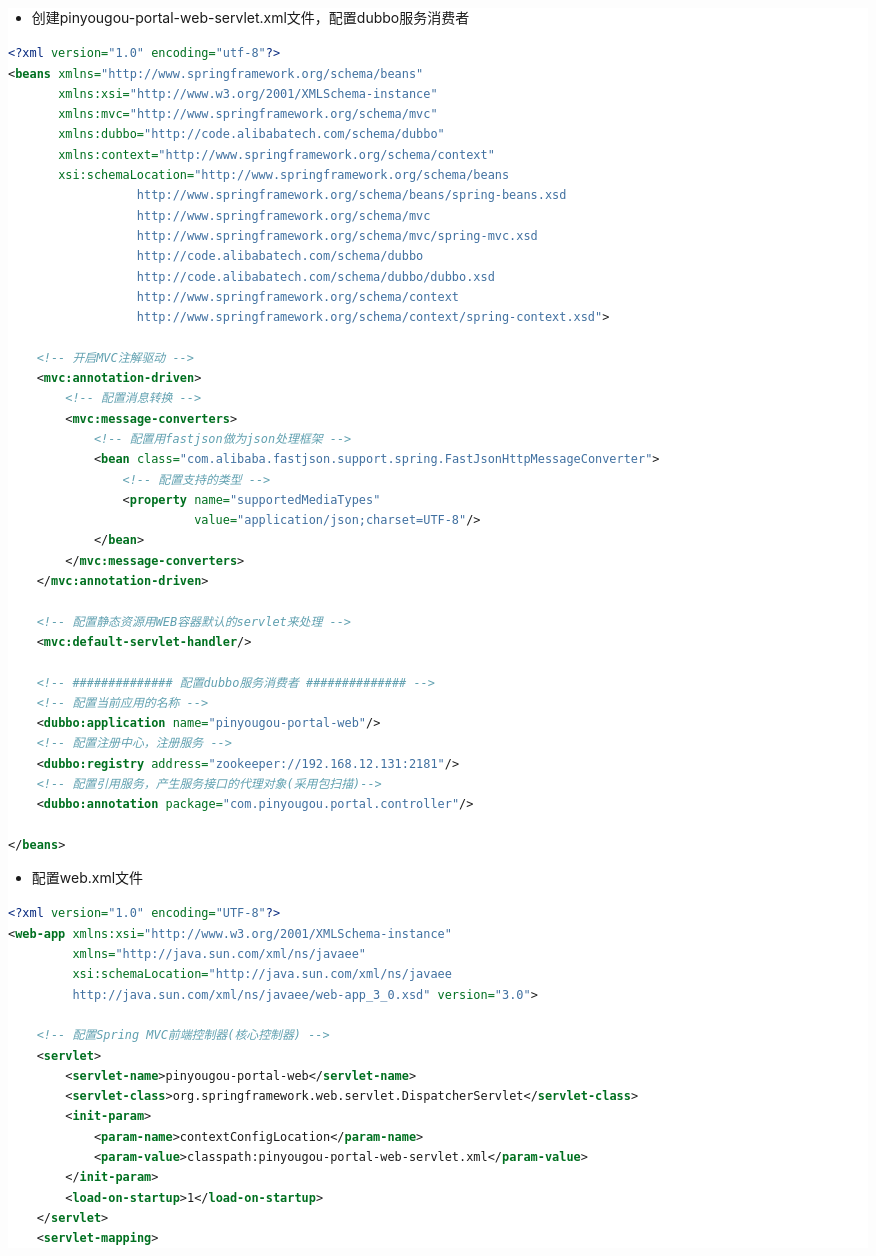 - 创建pinyougou-portal-web-servlet.xml文件，配置dubbo服务消费者

```xml
<?xml version="1.0" encoding="utf-8"?>
<beans xmlns="http://www.springframework.org/schema/beans"
       xmlns:xsi="http://www.w3.org/2001/XMLSchema-instance"
       xmlns:mvc="http://www.springframework.org/schema/mvc"
       xmlns:dubbo="http://code.alibabatech.com/schema/dubbo"
       xmlns:context="http://www.springframework.org/schema/context"
       xsi:schemaLocation="http://www.springframework.org/schema/beans
                  http://www.springframework.org/schema/beans/spring-beans.xsd
                  http://www.springframework.org/schema/mvc
                  http://www.springframework.org/schema/mvc/spring-mvc.xsd
                  http://code.alibabatech.com/schema/dubbo
                  http://code.alibabatech.com/schema/dubbo/dubbo.xsd
                  http://www.springframework.org/schema/context
                  http://www.springframework.org/schema/context/spring-context.xsd">

    <!-- 开启MVC注解驱动 -->
    <mvc:annotation-driven>
        <!-- 配置消息转换 -->
        <mvc:message-converters>
            <!-- 配置用fastjson做为json处理框架 -->
            <bean class="com.alibaba.fastjson.support.spring.FastJsonHttpMessageConverter">
                <!-- 配置支持的类型 -->
                <property name="supportedMediaTypes"
                          value="application/json;charset=UTF-8"/>
            </bean>
        </mvc:message-converters>
    </mvc:annotation-driven>

    <!-- 配置静态资源用WEB容器默认的servlet来处理 -->
    <mvc:default-servlet-handler/>

    <!-- ############## 配置dubbo服务消费者 ############## -->
    <!-- 配置当前应用的名称 -->
    <dubbo:application name="pinyougou-portal-web"/>
    <!-- 配置注册中心，注册服务 -->
    <dubbo:registry address="zookeeper://192.168.12.131:2181"/>
    <!-- 配置引用服务，产生服务接口的代理对象(采用包扫描)-->
    <dubbo:annotation package="com.pinyougou.portal.controller"/>

</beans>
```

- 配置web.xml文件

```xml
<?xml version="1.0" encoding="UTF-8"?>
<web-app xmlns:xsi="http://www.w3.org/2001/XMLSchema-instance"
         xmlns="http://java.sun.com/xml/ns/javaee"
         xsi:schemaLocation="http://java.sun.com/xml/ns/javaee
         http://java.sun.com/xml/ns/javaee/web-app_3_0.xsd" version="3.0">

    <!-- 配置Spring MVC前端控制器(核心控制器) -->
    <servlet>
        <servlet-name>pinyougou-portal-web</servlet-name>
        <servlet-class>org.springframework.web.servlet.DispatcherServlet</servlet-class>
        <init-param>
            <param-name>contextConfigLocation</param-name>
            <param-value>classpath:pinyougou-portal-web-servlet.xml</param-value>
        </init-param>
        <load-on-startup>1</load-on-startup>
    </servlet>
    <servlet-mapping>
```